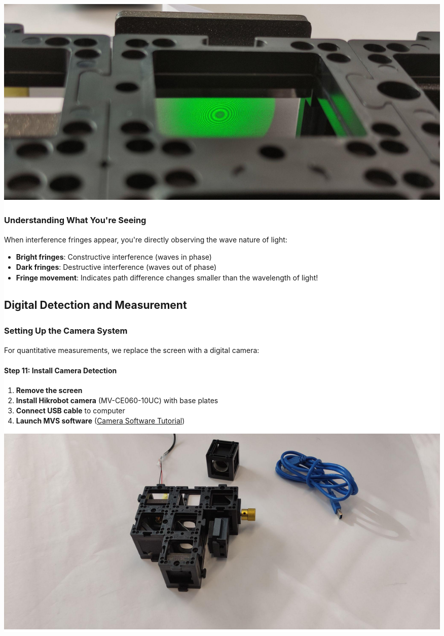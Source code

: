 ![Centered fringe pattern](./IMAGES/image122.jpg)

### Understanding What You're Seeing

When interference fringes appear, you're directly observing the wave nature of light:
- **Bright fringes**: Constructive interference (waves in phase)
- **Dark fringes**: Destructive interference (waves out of phase)
- **Fringe movement**: Indicates path difference changes smaller than the wavelength of light!

## Digital Detection and Measurement

### Setting Up the Camera System

For quantitative measurements, we replace the screen with a digital camera:

#### Step 11: Install Camera Detection

1. **Remove the screen**
2. **Install Hikrobot camera** (MV-CE060-10UC) with base plates
3. **Connect USB cable** to computer
4. **Launch MVS software** ([Camera Software Tutorial](Camera_Software_tutorial.md))

![Camera installation](./IMAGES/image106.jpg)